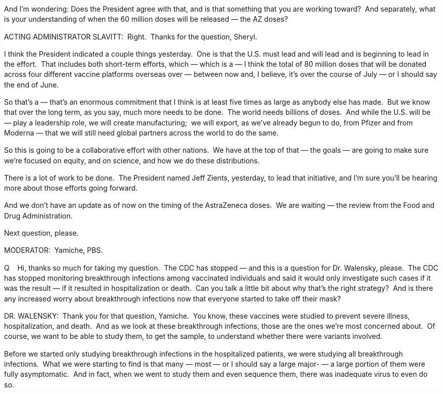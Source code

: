 And I’m wondering: Does the President agree with that, and is that
something that you are working toward?  And separately, what is your
understanding of when the 60 million doses will be released — the AZ
doses?  
  
ACTING ADMINISTRATOR SLAVITT:  Right.  Thanks for the question,
Sheryl.  
  
I think the President indicated a couple things yesterday.  One is that
the U.S. must lead and will lead and is beginning to lead in the
effort.  That includes both short-term efforts, which — which is a — I
think the total of 80 million doses that will be donated across four
different vaccine platforms overseas over — between now and, I believe,
it’s over the course of July — or I should say the end of June.  
  
So that’s a — that’s an enormous commitment that I think is at least
five times as large as anybody else has made.  But we know that over the
long term, as you say, much more needs to be done.  The world needs
billions of doses.  And while the U.S. will be — play a leadership role,
we will create manufacturing;  we will export, as we’ve already begun to
do, from Pfizer and from Moderna — that we will still need global
partners across the world to do the same.   
  
So this is going to be a collaborative effort with other nations.  We
have at the top of that — the goals — are going to make sure we’re
focused on equity, and on science, and how we do these distributions.   
  
There is a lot of work to be done.  The President named Jeff Zients,
yesterday, to lead that initiative, and I’m sure you’ll be hearing more
about those efforts going forward.   
  
And we don’t have an update as of now on the timing of the AstraZeneca
doses.  We are waiting — the review from the Food and Drug
Administration.  
  
Next question, please.  
  
MODERATOR:  Yamiche, PBS.  
  
Q    Hi, thanks so much for taking my question.  The CDC has stopped —
and this is a question for Dr. Walensky, please.  The CDC has stopped
monitoring breakthrough infections among vaccinated individuals and said
it would only investigate such cases if it was the result — if it
resulted in hospitalization or death.  Can you talk a little bit about
why that’s the right strategy?  And is there any increased worry about
breakthrough infections now that everyone started to take off their
mask?  
  
DR. WALENSKY:  Thank you for that question, Yamiche.  You know, these
vaccines were studied to prevent severe illness, hospitalization, and
death.  And as we look at these breakthrough infections, those are the
ones we’re most concerned about.  Of course, we want to be able to study
them, to get the sample, to understand whether there were variants
involved.  
  
Before we started only studying breakthrough infections in the
hospitalized patients, we were studying all breakthrough infections. 
What we were starting to find is that many — most — or I should say a
large major- — a large portion of them were fully asymptomatic.  And in
fact, when we went to study them and even sequence them, there was
inadequate virus to even do so.   
  